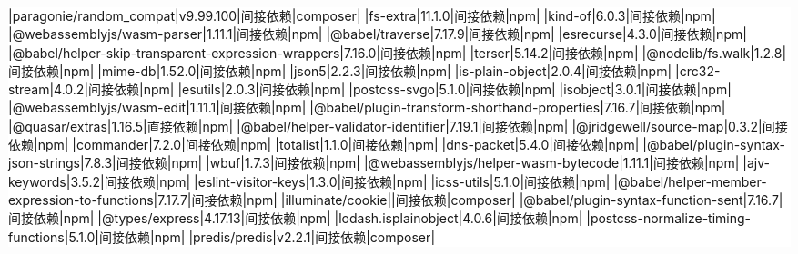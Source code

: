 |paragonie/random_compat|v9.99.100|间接依赖|composer|
|fs-extra|11.1.0|间接依赖|npm|
|kind-of|6.0.3|间接依赖|npm|
|@webassemblyjs/wasm-parser|1.11.1|间接依赖|npm|
|@babel/traverse|7.17.9|间接依赖|npm|
|esrecurse|4.3.0|间接依赖|npm|
|@babel/helper-skip-transparent-expression-wrappers|7.16.0|间接依赖|npm|
|terser|5.14.2|间接依赖|npm|
|@nodelib/fs.walk|1.2.8|间接依赖|npm|
|mime-db|1.52.0|间接依赖|npm|
|json5|2.2.3|间接依赖|npm|
|is-plain-object|2.0.4|间接依赖|npm|
|crc32-stream|4.0.2|间接依赖|npm|
|esutils|2.0.3|间接依赖|npm|
|postcss-svgo|5.1.0|间接依赖|npm|
|isobject|3.0.1|间接依赖|npm|
|@webassemblyjs/wasm-edit|1.11.1|间接依赖|npm|
|@babel/plugin-transform-shorthand-properties|7.16.7|间接依赖|npm|
|@quasar/extras|1.16.5|直接依赖|npm|
|@babel/helper-validator-identifier|7.19.1|间接依赖|npm|
|@jridgewell/source-map|0.3.2|间接依赖|npm|
|commander|7.2.0|间接依赖|npm|
|totalist|1.1.0|间接依赖|npm|
|dns-packet|5.4.0|间接依赖|npm|
|@babel/plugin-syntax-json-strings|7.8.3|间接依赖|npm|
|wbuf|1.7.3|间接依赖|npm|
|@webassemblyjs/helper-wasm-bytecode|1.11.1|间接依赖|npm|
|ajv-keywords|3.5.2|间接依赖|npm|
|eslint-visitor-keys|1.3.0|间接依赖|npm|
|icss-utils|5.1.0|间接依赖|npm|
|@babel/helper-member-expression-to-functions|7.17.7|间接依赖|npm|
|illuminate/cookie||间接依赖|composer|
|@babel/plugin-syntax-function-sent|7.16.7|间接依赖|npm|
|@types/express|4.17.13|间接依赖|npm|
|lodash.isplainobject|4.0.6|间接依赖|npm|
|postcss-normalize-timing-functions|5.1.0|间接依赖|npm|
|predis/predis|v2.2.1|间接依赖|composer|